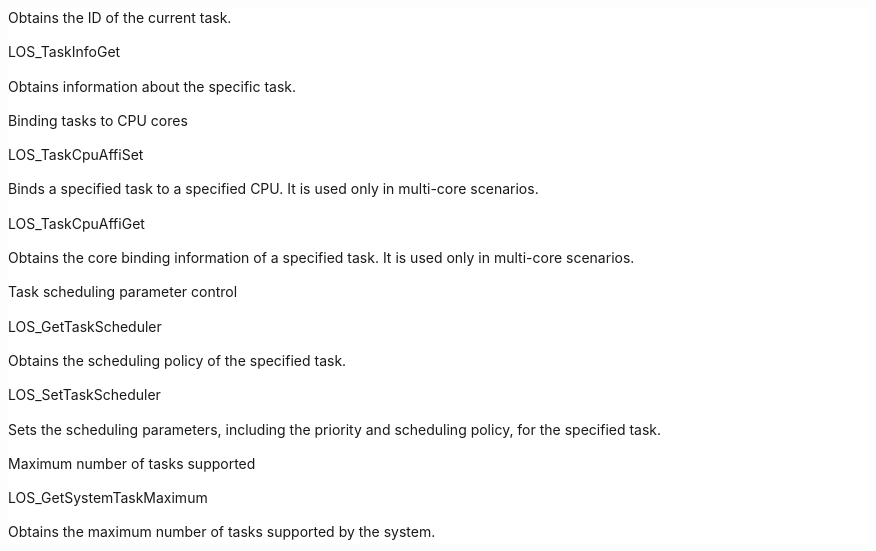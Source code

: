 <td class="cellrowborder" valign="top" width="33.33333333333333%" headers="mcps1.1.4.1.3 "><p id="p14132929193814"><a name="p14132929193814"></a><a name="p14132929193814"></a>Obtains the ID of the current task.</p>
</td>
</tr>
<tr id="row4132182920383"><td class="cellrowborder" valign="top" headers="mcps1.1.4.1.1 "><p id="p15133172923815"><a name="p15133172923815"></a><a name="p15133172923815"></a>LOS_TaskInfoGet</p>
</td>
<td class="cellrowborder" valign="top" headers="mcps1.1.4.1.2 "><p id="p5133329123814"><a name="p5133329123814"></a><a name="p5133329123814"></a>Obtains information about the specific task.</p>
</td>
</tr>
<tr id="row855810357401"><td class="cellrowborder" rowspan="2" valign="top" width="33.33333333333333%" headers="mcps1.1.4.1.1 "><p id="p9682331164117"><a name="p9682331164117"></a><a name="p9682331164117"></a>Binding tasks to CPU cores</p>
</td>
<td class="cellrowborder" valign="top" width="33.33333333333333%" headers="mcps1.1.4.1.2 "><p id="p205581835144010"><a name="p205581835144010"></a><a name="p205581835144010"></a>LOS_TaskCpuAffiSet</p>
</td>
<td class="cellrowborder" valign="top" width="33.33333333333333%" headers="mcps1.1.4.1.3 "><p id="p115582035154014"><a name="p115582035154014"></a><a name="p115582035154014"></a>Binds a specified task to a specified CPU. It is used only in multi-core scenarios.</p>
</td>
</tr>
<tr id="row5866193714018"><td class="cellrowborder" valign="top" headers="mcps1.1.4.1.1 "><p id="p8867133744011"><a name="p8867133744011"></a><a name="p8867133744011"></a>LOS_TaskCpuAffiGet</p>
</td>
<td class="cellrowborder" valign="top" headers="mcps1.1.4.1.2 "><p id="p10867173718404"><a name="p10867173718404"></a><a name="p10867173718404"></a>Obtains the core binding information of a specified task. It is used only in multi-core scenarios.</p>
</td>
</tr>
<tr id="row197312218434"><td class="cellrowborder" rowspan="2" valign="top" width="33.33333333333333%" headers="mcps1.1.4.1.1 "><p id="p20362114474318"><a name="p20362114474318"></a><a name="p20362114474318"></a>Task scheduling parameter control</p>
</td>
<td class="cellrowborder" valign="top" width="33.33333333333333%" headers="mcps1.1.4.1.2 "><p id="p5974192215434"><a name="p5974192215434"></a><a name="p5974192215434"></a>LOS_GetTaskScheduler</p>
</td>
<td class="cellrowborder" valign="top" width="33.33333333333333%" headers="mcps1.1.4.1.3 "><p id="p2974922164317"><a name="p2974922164317"></a><a name="p2974922164317"></a>Obtains the scheduling policy of the specified task.</p>
</td>
</tr>
<tr id="row141414214436"><td class="cellrowborder" valign="top" headers="mcps1.1.4.1.1 "><p id="p9141202144319"><a name="p9141202144319"></a><a name="p9141202144319"></a>LOS_SetTaskScheduler</p>
</td>
<td class="cellrowborder" valign="top" headers="mcps1.1.4.1.2 "><p id="p3141221154319"><a name="p3141221154319"></a><a name="p3141221154319"></a>Sets the scheduling parameters, including the priority and scheduling policy, for the specified task.</p>
</td>
</tr>
<tr id="row617914918441"><td class="cellrowborder" valign="top" width="33.33333333333333%" headers="mcps1.1.4.1.1 "><p id="p17180184911445"><a name="p17180184911445"></a><a name="p17180184911445"></a>Maximum number of tasks supported</p>
</td>
<td class="cellrowborder" valign="top" width="33.33333333333333%" headers="mcps1.1.4.1.2 "><p id="p151807498449"><a name="p151807498449"></a><a name="p151807498449"></a>LOS_GetSystemTaskMaximum</p>
</td>
<td class="cellrowborder" valign="top" width="33.33333333333333%" headers="mcps1.1.4.1.3 "><p id="p81801249124417"><a name="p81801249124417"></a><a name="p81801249124417"></a>Obtains the maximum number of tasks supported by the system.</p>
</td>